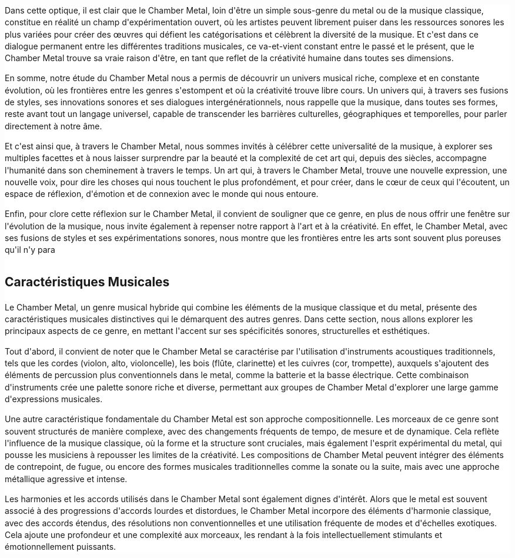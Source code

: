 Dans cette optique, il est clair que le Chamber Metal, loin d'être un simple sous-genre du metal ou de la musique classique, constitue en réalité un champ d'expérimentation ouvert, où les artistes peuvent librement puiser dans les ressources sonores les plus variées pour créer des œuvres qui défient les catégorisations et célèbrent la diversité de la musique. Et c'est dans ce dialogue permanent entre les différentes traditions musicales, ce va-et-vient constant entre le passé et le présent, que le Chamber Metal trouve sa vraie raison d'être, en tant que reflet de la créativité humaine dans toutes ses dimensions. 

En somme, notre étude du Chamber Metal nous a permis de découvrir un univers musical riche, complexe et en constante évolution, où les frontières entre les genres s'estompent et où la créativité trouve libre cours. Un univers qui, à travers ses fusions de styles, ses innovations sonores et ses dialogues intergénérationnels, nous rappelle que la musique, dans toutes ses formes, reste avant tout un langage universel, capable de transcender les barrières culturelles, géographiques et temporelles, pour parler directement à notre âme. 

Et c'est ainsi que, à travers le Chamber Metal, nous sommes invités à célébrer cette universalité de la musique, à explorer ses multiples facettes et à nous laisser surprendre par la beauté et la complexité de cet art qui, depuis des siècles, accompagne l'humanité dans son cheminement à travers le temps. Un art qui, à travers le Chamber Metal, trouve une nouvelle expression, une nouvelle voix, pour dire les choses qui nous touchent le plus profondément, et pour créer, dans le cœur de ceux qui l'écoutent, un espace de réflexion, d'émotion et de connexion avec le monde qui nous entoure. 

Enfin, pour clore cette réflexion sur le Chamber Metal, il convient de souligner que ce genre, en plus de nous offrir une fenêtre sur l'évolution de la musique, nous invite également à repenser notre rapport à l'art et à la créativité. En effet, le Chamber Metal, avec ses fusions de styles et ses expérimentations sonores, nous montre que les frontières entre les arts sont souvent plus poreuses qu'il n'y para

## Caractéristiques Musicales

Le Chamber Metal, un genre musical hybride qui combine les éléments de la musique classique et du metal, présente des caractéristiques musicales distinctives qui le démarquent des autres genres. Dans cette section, nous allons explorer les principaux aspects de ce genre, en mettant l'accent sur ses spécificités sonores, structurelles et esthétiques.

Tout d'abord, il convient de noter que le Chamber Metal se caractérise par l'utilisation d'instruments acoustiques traditionnels, tels que les cordes (violon, alto, violoncelle), les bois (flûte, clarinette) et les cuivres (cor, trompette), auxquels s'ajoutent des éléments de percussion plus conventionnels dans le metal, comme la batterie et la basse électrique. Cette combinaison d'instruments crée une palette sonore riche et diverse, permettant aux groupes de Chamber Metal d'explorer une large gamme d'expressions musicales.

Une autre caractéristique fondamentale du Chamber Metal est son approche compositionnelle. Les morceaux de ce genre sont souvent structurés de manière complexe, avec des changements fréquents de tempo, de mesure et de dynamique. Cela reflète l'influence de la musique classique, où la forme et la structure sont cruciales, mais également l'esprit expérimental du metal, qui pousse les musiciens à repousser les limites de la créativité. Les compositions de Chamber Metal peuvent intégrer des éléments de contrepoint, de fugue, ou encore des formes musicales traditionnelles comme la sonate ou la suite, mais avec une approche métallique agressive et intense.

Les harmonies et les accords utilisés dans le Chamber Metal sont également dignes d'intérêt. Alors que le metal est souvent associé à des progressions d'accords lourdes et distordues, le Chamber Metal incorpore des éléments d'harmonie classique, avec des accords étendus, des résolutions non conventionnelles et une utilisation fréquente de modes et d'échelles exotiques. Cela ajoute une profondeur et une complexité aux morceaux, les rendant à la fois intellectuellement stimulants et émotionnellement puissants.
